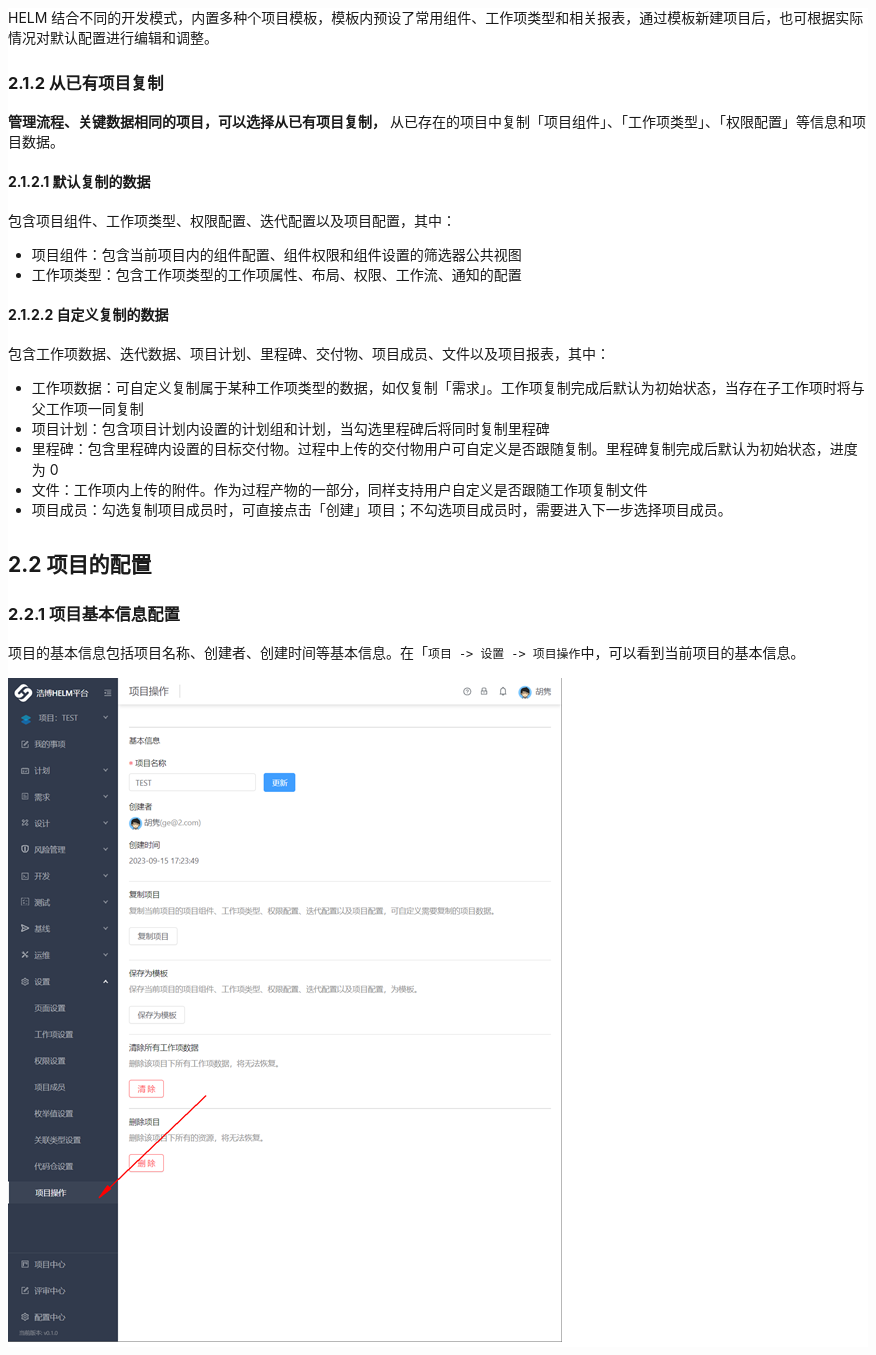 HELM 结合不同的开发模式，内置多种个项目模板，模板内预设了常用组件、工作项类型和相关报表，通过模板新建项目后，也可根据实际情况对默认配置进行编辑和调整。

### 2.1.2 从已有项目复制

**管理流程、关键数据相同的项目，可以选择从已有项目复制，** 从已存在的项目中复制「项目组件」、「工作项类型」、「权限配置」等信息和项目数据。

#### 2.1.2.1 默认复制的数据

包含项目组件、工作项类型、权限配置、迭代配置以及项目配置，其中：

- 项目组件：包含当前项目内的组件配置、组件权限和组件设置的筛选器公共视图
- 工作项类型：包含工作项类型的工作项属性、布局、权限、工作流、通知的配置

#### 2.1.2.2 自定义复制的数据

包含工作项数据、迭代数据、项目计划、里程碑、交付物、项目成员、文件以及项目报表，其中：

- 工作项数据：可自定义复制属于某种工作项类型的数据，如仅复制「需求」。工作项复制完成后默认为初始状态，当存在子工作项时将与父工作项一同复制
- 项目计划：包含项目计划内设置的计划组和计划，当勾选里程碑后将同时复制里程碑
- 里程碑：包含里程碑内设置的目标交付物。过程中上传的交付物用户可自定义是否跟随复制。里程碑复制完成后默认为初始状态，进度为 0
- 文件：工作项内上传的附件。作为过程产物的一部分，同样支持用户自定义是否跟随工作项复制文件
- 项目成员：勾选复制项目成员时，可直接点击「创建」项目；不勾选项目成员时，需要进入下一步选择项目成员。

## 2.2 项目的配置

### 2.2.1 项目基本信息配置

项目的基本信息包括项目名称、创建者、创建时间等基本信息。在「`项目 -> 设置 -> 项目操作`中，可以看到当前项目的基本信息。

![1708483667968](image/README/1708483667968.png "项目操作")
